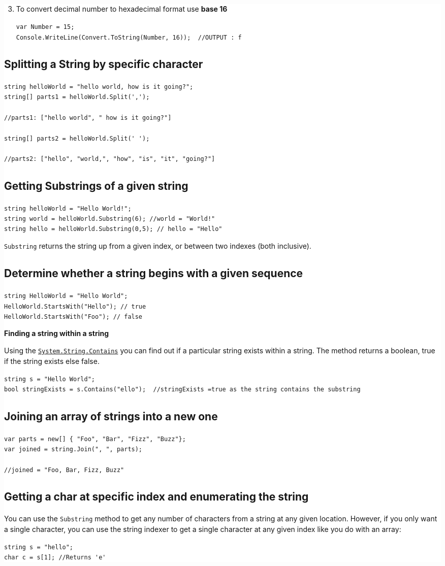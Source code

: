  3. To convert decimal number to hexadecimal format use **base 16**

        var Number = 15;
        Console.WriteLine(Convert.ToString(Number, 16));  //OUTPUT : f



## Splitting a String by specific character
    string helloWorld = "hello world, how is it going?";
    string[] parts1 = helloWorld.Split(',');

    //parts1: ["hello world", " how is it going?"]

    string[] parts2 = helloWorld.Split(' ');

    //parts2: ["hello", "world,", "how", "is", "it", "going?"]


## Getting Substrings of a given string
    string helloWorld = "Hello World!";
    string world = helloWorld.Substring(6); //world = "World!"
    string hello = helloWorld.Substring(0,5); // hello = "Hello"

`Substring` returns the string up from a given index, or between two indexes (both inclusive).

## Determine whether a string begins with a given sequence
    string HelloWorld = "Hello World";
    HelloWorld.StartsWith("Hello"); // true
    HelloWorld.StartsWith("Foo"); // false


**Finding a string within a string**

Using the 
[`System.String.Contains`][1] you can find out if a particular string exists within a string. The method returns a boolean, true if the string exists else false.

    string s = "Hello World";
    bool stringExists = s.Contains("ello");  //stringExists =true as the string contains the substring 


  [1]: https://msdn.microsoft.com/en-us/library/dy85x1sa(v=vs.110).aspx

## Joining an array of strings into a new one 
    var parts = new[] { "Foo", "Bar", "Fizz", "Buzz"};
    var joined = string.Join(", ", parts);

    //joined = "Foo, Bar, Fizz, Buzz"

## Getting a char at specific index and enumerating the string
You can use the `Substring` method to get any number of characters from a string at any given location. However, if you only want a single character, you can use the string indexer to get a single character at any given index like you do with an array:

    string s = "hello";
    char c = s[1]; //Returns 'e'


  [1]: https://stackoverflow.com/questions/27331819/whats-the-difference-between-a-character-a-code-point-a-glyph-and-a-grapheme